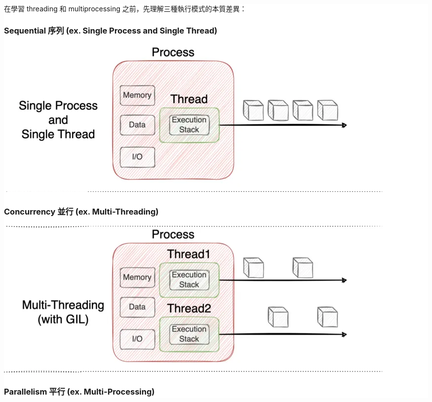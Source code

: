 在學習 threading 和 multiprocessing 之前，先理解三種執行模式的本質差異：

</aside>

### **Sequential 序列 (ex. Single Process and Single Thread)**

![](Python%20%E5%B9%B3%E8%A1%8C%E8%B3%87%E6%96%99%E8%99%95%E7%90%86%E5%9F%BA%E7%A4%8E/a5b3c97f-d561-415c-8f1f-adbb4306d802.png)

### **Concurrency 並行 (ex. Multi-Threading)**

![](Python%20%E5%B9%B3%E8%A1%8C%E8%B3%87%E6%96%99%E8%99%95%E7%90%86%E5%9F%BA%E7%A4%8E/c56ee43d-660e-4ac3-9180-ad49a92a694b.png)

### **Parallelism 平行  (ex. Multi-Processing)**
